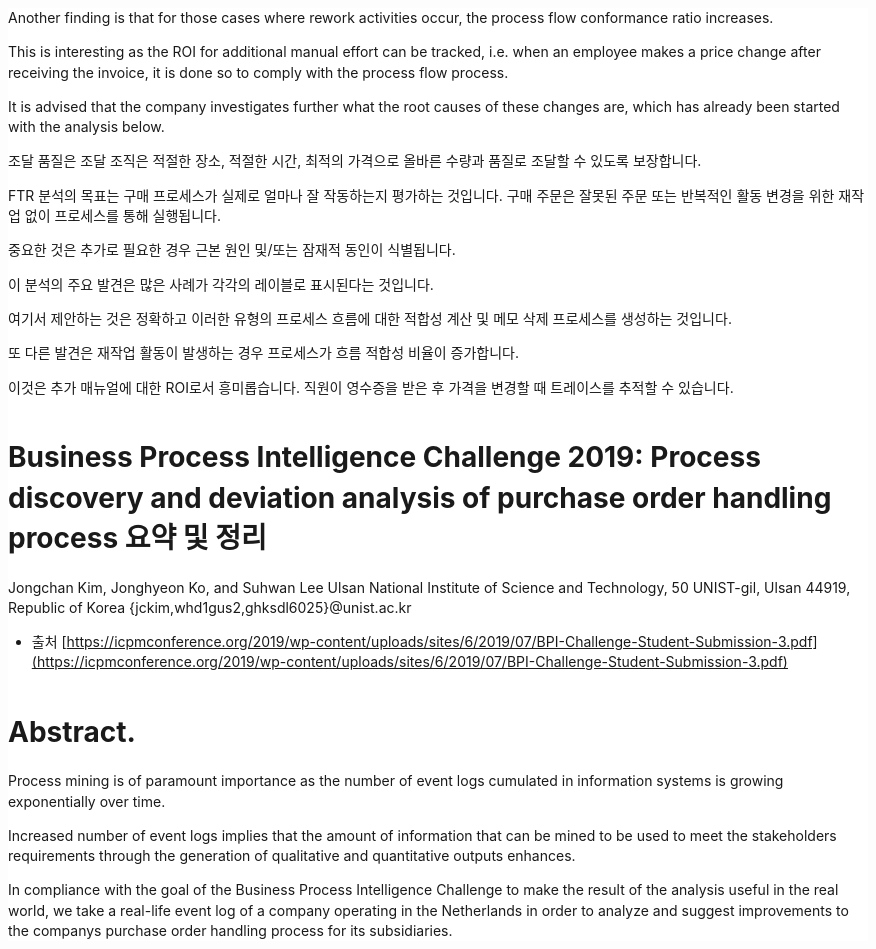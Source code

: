 Another finding is that for those cases where rework activities occur, the process
flow conformance ratio increases.

This is interesting as the ROI for additional manual
effort can be tracked, i.e. when an employee makes a price change after receiving the
invoice, it is done so to comply with the process flow process.

It is advised that the company investigates further what the root causes of these changes are, which has already been started with the analysis below.


조달 품질은 조달
조직은 적절한 장소, 적절한 시간, 최적의 가격으로 올바른 수량과 품질로 조달할 수 있도록 보장합니다.

FTR 분석의 목표는 구매 프로세스가 실제로 얼마나 잘 작동하는지 평가하는 것입니다.
구매 주문은 잘못된 주문 또는 반복적인 활동 변경을 위한 재작업 없이 프로세스를 통해 실행됩니다.

중요한 것은 추가로 필요한 경우 근본 원인 및/또는 잠재적 동인이 식별됩니다.

이 분석의 주요 발견은 많은 사례가 각각의 레이블로 표시된다는 것입니다.

여기서 제안하는 것은 정확하고 이러한 유형의 프로세스 흐름에 대한 적합성 계산 및 메모 삭제 프로세스를 생성하는 것입니다.


또 다른 발견은 재작업 활동이 발생하는 경우 프로세스가
흐름 적합성 비율이 증가합니다.

이것은 추가 매뉴얼에 대한 ROI로서 흥미롭습니다.
직원이 영수증을 받은 후 가격을 변경할 때 트레이스를 추적할 수 있습니다.


# Business Process Intelligence Challenge 2019: Process discovery and deviation analysis of purchase order handling process 요약 및 정리

Jongchan Kim, Jonghyeon Ko, and Suhwan Lee
Ulsan National Institute of Science and Technology, 50 UNIST-gil, Ulsan 44919,
Republic of Korea
{jckim,whd1gus2,ghksdl6025}@unist.ac.kr


- 출처 [https://icpmconference.org/2019/wp-content/uploads/sites/6/2019/07/BPI-Challenge-Student-Submission-3.pdf](https://icpmconference.org/2019/wp-content/uploads/sites/6/2019/07/BPI-Challenge-Student-Submission-3.pdf)

# Abstract.

Process mining is of paramount importance as the number
of event logs cumulated in information systems is growing exponentially
over time.

Increased number of event logs implies that the amount of information that can be mined to be used to meet the stakeholders requirements through the generation of qualitative and quantitative outputs enhances.

In compliance with the goal of the Business Process Intelligence
Challenge to make the result of the analysis useful in the real world, we
take a real-life event log of a company operating in the Netherlands in
order to analyze and suggest improvements to the companys purchase
order handling process for its subsidiaries.
